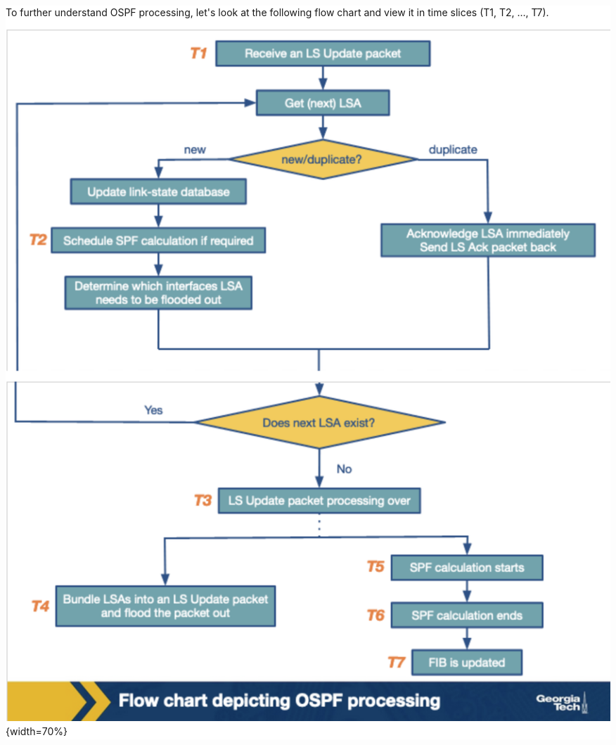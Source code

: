 To further understand OSPF processing, let's look at the following flow chart and view it in time slices (T1, T2, …, T7).

![image](./MD_figures/3_ospf_2.png){width=70%}

